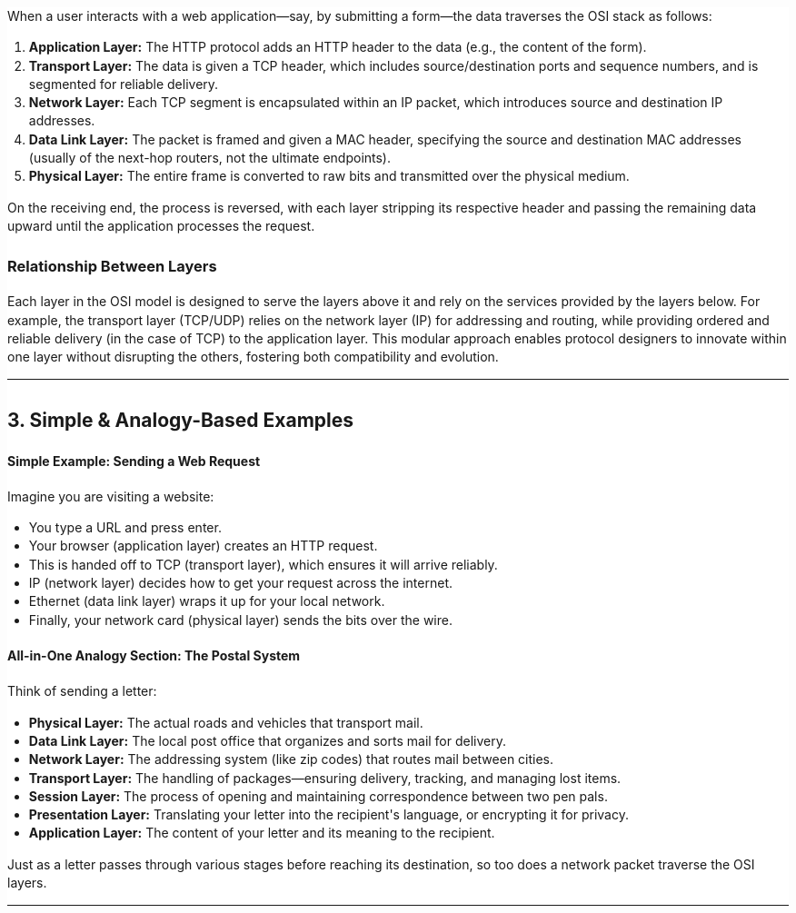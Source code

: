 When a user interacts with a web application—say, by submitting a form—the data traverses the OSI stack as follows:

1. **Application Layer:** The HTTP protocol adds an HTTP header to the data (e.g., the content of the form).
2. **Transport Layer:** The data is given a TCP header, which includes source/destination ports and sequence numbers, and is segmented for reliable delivery.
3. **Network Layer:** Each TCP segment is encapsulated within an IP packet, which introduces source and destination IP addresses.
4. **Data Link Layer:** The packet is framed and given a MAC header, specifying the source and destination MAC addresses (usually of the next-hop routers, not the ultimate endpoints).
5. **Physical Layer:** The entire frame is converted to raw bits and transmitted over the physical medium.

On the receiving end, the process is reversed, with each layer stripping its respective header and passing the remaining data upward until the application processes the request.

### Relationship Between Layers

Each layer in the OSI model is designed to serve the layers above it and rely on the services provided by the layers below. For example, the transport layer (TCP/UDP) relies on the network layer (IP) for addressing and routing, while providing ordered and reliable delivery (in the case of TCP) to the application layer. This modular approach enables protocol designers to innovate within one layer without disrupting the others, fostering both compatibility and evolution.

---

## 3. Simple & Analogy-Based Examples

#### Simple Example: Sending a Web Request

Imagine you are visiting a website:
- You type a URL and press enter.
- Your browser (application layer) creates an HTTP request.
- This is handed off to TCP (transport layer), which ensures it will arrive reliably.
- IP (network layer) decides how to get your request across the internet.
- Ethernet (data link layer) wraps it up for your local network.
- Finally, your network card (physical layer) sends the bits over the wire.

#### All-in-One Analogy Section: The Postal System

Think of sending a letter:
- **Physical Layer:** The actual roads and vehicles that transport mail.
- **Data Link Layer:** The local post office that organizes and sorts mail for delivery.
- **Network Layer:** The addressing system (like zip codes) that routes mail between cities.
- **Transport Layer:** The handling of packages—ensuring delivery, tracking, and managing lost items.
- **Session Layer:** The process of opening and maintaining correspondence between two pen pals.
- **Presentation Layer:** Translating your letter into the recipient's language, or encrypting it for privacy.
- **Application Layer:** The content of your letter and its meaning to the recipient.

Just as a letter passes through various stages before reaching its destination, so too does a network packet traverse the OSI layers.

---